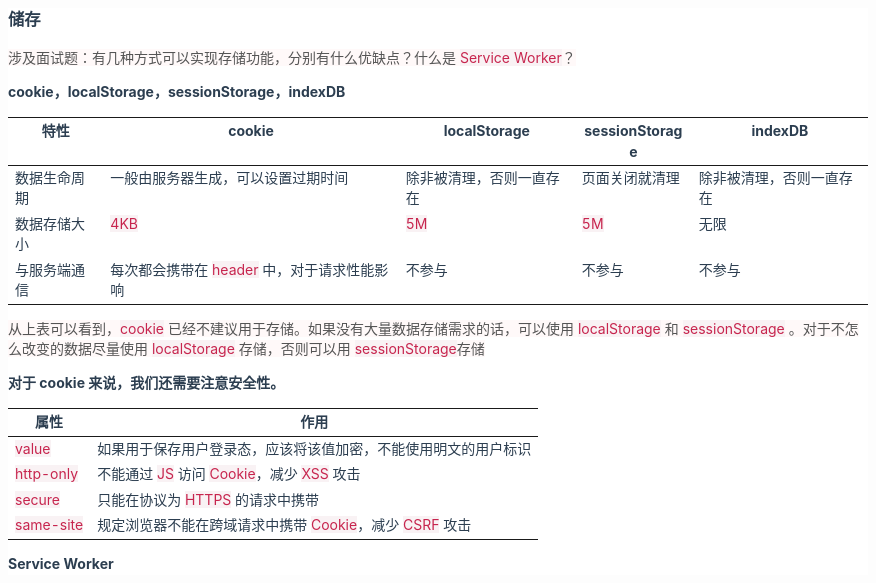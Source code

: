 ### <font style="color:rgb(44, 62, 80);">储存</font>
<font style="color:rgb(85, 85, 85);background-color:rgb(255, 249, 249);">涉及面试题：有几种方式可以实现存储功能，分别有什么优缺点？什么是</font><font style="color:rgb(85, 85, 85);background-color:rgb(255, 249, 249);"> </font><font style="color:rgb(199, 37, 78);background-color:rgb(249, 242, 244);">Service Worker</font><font style="color:rgb(85, 85, 85);background-color:rgb(255, 249, 249);">？</font>

**<font style="color:rgb(44, 62, 80);">cookie，localStorage，sessionStorage，indexDB</font>**

| <font style="color:rgb(44, 62, 80);">特性</font> | <font style="color:rgb(44, 62, 80);">cookie</font> | <font style="color:rgb(44, 62, 80);">localStorage</font> | <font style="color:rgb(44, 62, 80);">sessionStorage</font> | <font style="color:rgb(44, 62, 80);">indexDB</font> |
| --- | --- | --- | --- | --- |
| <font style="color:rgb(44, 62, 80);">数据生命周期</font> | <font style="color:rgb(44, 62, 80);">一般由服务器生成，可以设置过期时间</font> | <font style="color:rgb(44, 62, 80);">除非被清理，否则一直存在</font> | <font style="color:rgb(44, 62, 80);">页面关闭就清理</font> | <font style="color:rgb(44, 62, 80);">除非被清理，否则一直存在</font> |
| <font style="color:rgb(44, 62, 80);">数据存储大小</font> | <font style="color:rgb(199, 37, 78);background-color:rgb(249, 242, 244);">4KB</font> | <font style="color:rgb(199, 37, 78);background-color:rgb(249, 242, 244);">5M</font> | <font style="color:rgb(199, 37, 78);background-color:rgb(249, 242, 244);">5M</font> | <font style="color:rgb(44, 62, 80);">无限</font> |
| <font style="color:rgb(44, 62, 80);">与服务端通信</font> | <font style="color:rgb(44, 62, 80);">每次都会携带在</font><font style="color:rgb(44, 62, 80);"> </font><font style="color:rgb(199, 37, 78);background-color:rgb(249, 242, 244);">header</font><font style="color:rgb(44, 62, 80);"> </font><font style="color:rgb(44, 62, 80);">中，对于请求性能影响</font> | <font style="color:rgb(44, 62, 80);">不参与</font> | <font style="color:rgb(44, 62, 80);">不参与</font> | <font style="color:rgb(44, 62, 80);">不参与</font> |


<font style="color:rgb(85, 85, 85);background-color:rgb(255, 249, 249);">从上表可以看到，</font><font style="color:rgb(199, 37, 78);background-color:rgb(249, 242, 244);">cookie</font><font style="color:rgb(85, 85, 85);background-color:rgb(255, 249, 249);"> </font><font style="color:rgb(85, 85, 85);background-color:rgb(255, 249, 249);">已经不建议用于存储。如果没有大量数据存储需求的话，可以使用</font><font style="color:rgb(85, 85, 85);background-color:rgb(255, 249, 249);"> </font><font style="color:rgb(199, 37, 78);background-color:rgb(249, 242, 244);">localStorage</font><font style="color:rgb(85, 85, 85);background-color:rgb(255, 249, 249);"> </font><font style="color:rgb(85, 85, 85);background-color:rgb(255, 249, 249);">和</font><font style="color:rgb(85, 85, 85);background-color:rgb(255, 249, 249);"> </font><font style="color:rgb(199, 37, 78);background-color:rgb(249, 242, 244);">sessionStorage</font><font style="color:rgb(85, 85, 85);background-color:rgb(255, 249, 249);"> </font><font style="color:rgb(85, 85, 85);background-color:rgb(255, 249, 249);">。对于不怎么改变的数据尽量使用</font><font style="color:rgb(85, 85, 85);background-color:rgb(255, 249, 249);"> </font><font style="color:rgb(199, 37, 78);background-color:rgb(249, 242, 244);">localStorage</font><font style="color:rgb(85, 85, 85);background-color:rgb(255, 249, 249);"> </font><font style="color:rgb(85, 85, 85);background-color:rgb(255, 249, 249);">存储，否则可以用</font><font style="color:rgb(85, 85, 85);background-color:rgb(255, 249, 249);"> </font><font style="color:rgb(199, 37, 78);background-color:rgb(249, 242, 244);">sessionStorage</font><font style="color:rgb(85, 85, 85);background-color:rgb(255, 249, 249);">存储</font>

**<font style="color:rgb(44, 62, 80);">对于 cookie 来说，我们还需要注意安全性。</font>**

| <font style="color:rgb(44, 62, 80);">属性</font> | <font style="color:rgb(44, 62, 80);">作用</font> |
| --- | --- |
| <font style="color:rgb(199, 37, 78);background-color:rgb(249, 242, 244);">value</font> | <font style="color:rgb(44, 62, 80);">如果用于保存用户登录态，应该将该值加密，不能使用明文的用户标识</font> |
| <font style="color:rgb(199, 37, 78);background-color:rgb(249, 242, 244);">http-only</font> | <font style="color:rgb(44, 62, 80);">不能通过</font><font style="color:rgb(44, 62, 80);"> </font><font style="color:rgb(199, 37, 78);background-color:rgb(249, 242, 244);">JS</font><font style="color:rgb(44, 62, 80);"> </font><font style="color:rgb(44, 62, 80);">访问</font><font style="color:rgb(44, 62, 80);"> </font><font style="color:rgb(199, 37, 78);background-color:rgb(249, 242, 244);">Cookie</font><font style="color:rgb(44, 62, 80);">，减少</font><font style="color:rgb(44, 62, 80);"> </font><font style="color:rgb(199, 37, 78);background-color:rgb(249, 242, 244);">XSS</font><font style="color:rgb(44, 62, 80);"> </font><font style="color:rgb(44, 62, 80);">攻击</font> |
| <font style="color:rgb(199, 37, 78);background-color:rgb(249, 242, 244);">secure</font> | <font style="color:rgb(44, 62, 80);">只能在协议为</font><font style="color:rgb(44, 62, 80);"> </font><font style="color:rgb(199, 37, 78);background-color:rgb(249, 242, 244);">HTTPS</font><font style="color:rgb(44, 62, 80);"> </font><font style="color:rgb(44, 62, 80);">的请求中携带</font> |
| <font style="color:rgb(199, 37, 78);background-color:rgb(249, 242, 244);">same-site</font> | <font style="color:rgb(44, 62, 80);">规定浏览器不能在跨域请求中携带</font><font style="color:rgb(44, 62, 80);"> </font><font style="color:rgb(199, 37, 78);background-color:rgb(249, 242, 244);">Cookie</font><font style="color:rgb(44, 62, 80);">，减少</font><font style="color:rgb(44, 62, 80);"> </font><font style="color:rgb(199, 37, 78);background-color:rgb(249, 242, 244);">CSRF</font><font style="color:rgb(44, 62, 80);"> </font><font style="color:rgb(44, 62, 80);">攻击</font> |


**<font style="color:rgb(44, 62, 80);">Service Worker</font>**
